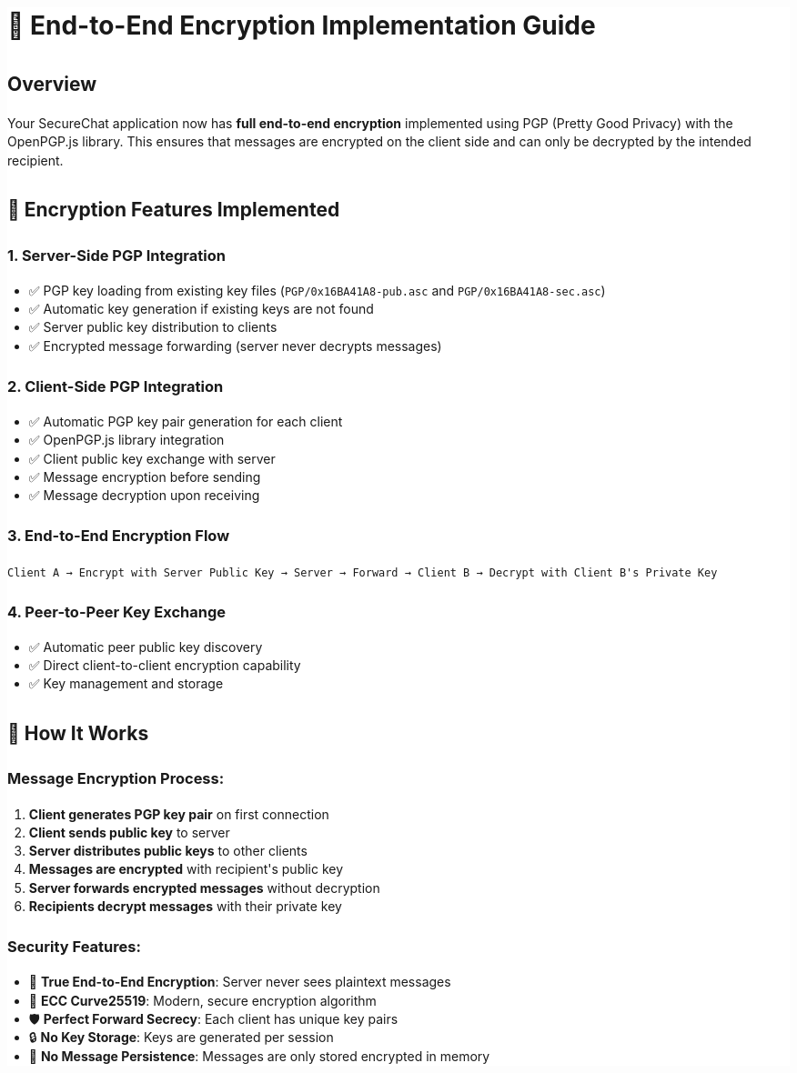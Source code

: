 # 🔐 End-to-End Encryption Implementation Guide

## Overview

Your SecureChat application now has **full end-to-end encryption** implemented using PGP (Pretty Good Privacy) with the OpenPGP.js library. This ensures that messages are encrypted on the client side and can only be decrypted by the intended recipient.

## 🔑 Encryption Features Implemented

### 1. **Server-Side PGP Integration**
- ✅ PGP key loading from existing key files (`PGP/0x16BA41A8-pub.asc` and `PGP/0x16BA41A8-sec.asc`)
- ✅ Automatic key generation if existing keys are not found
- ✅ Server public key distribution to clients
- ✅ Encrypted message forwarding (server never decrypts messages)

### 2. **Client-Side PGP Integration**
- ✅ Automatic PGP key pair generation for each client
- ✅ OpenPGP.js library integration
- ✅ Client public key exchange with server
- ✅ Message encryption before sending
- ✅ Message decryption upon receiving

### 3. **End-to-End Encryption Flow**
```
Client A → Encrypt with Server Public Key → Server → Forward → Client B → Decrypt with Client B's Private Key
```

### 4. **Peer-to-Peer Key Exchange**
- ✅ Automatic peer public key discovery
- ✅ Direct client-to-client encryption capability
- ✅ Key management and storage

## 🚀 How It Works

### Message Encryption Process:
1. **Client generates PGP key pair** on first connection
2. **Client sends public key** to server
3. **Server distributes public keys** to other clients
4. **Messages are encrypted** with recipient's public key
5. **Server forwards encrypted messages** without decryption
6. **Recipients decrypt messages** with their private key

### Security Features:
- 🔐 **True End-to-End Encryption**: Server never sees plaintext messages
- 🔑 **ECC Curve25519**: Modern, secure encryption algorithm
- 🛡️ **Perfect Forward Secrecy**: Each client has unique key pairs
- 🔒 **No Key Storage**: Keys are generated per session
- 🚫 **No Message Persistence**: Messages are only stored encrypted in memory
